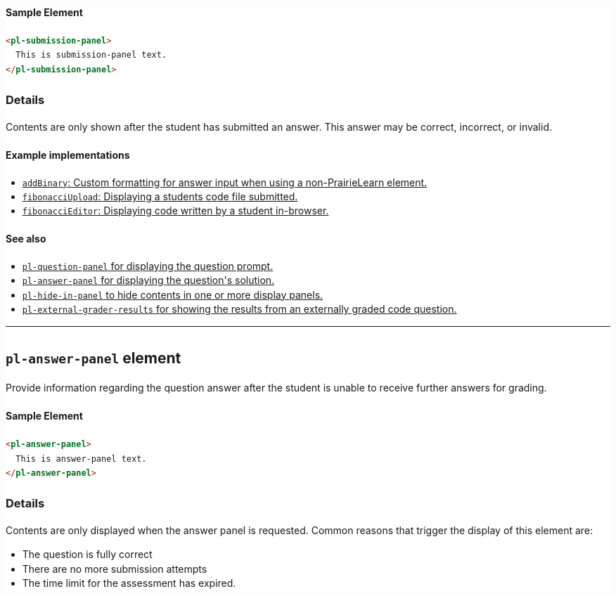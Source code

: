 #### Sample Element

```html
<pl-submission-panel>
  This is submission-panel text.
</pl-submission-panel>
```

### Details

Contents are only shown after the student has submitted an answer. This answer
may be correct, incorrect, or invalid.

#### Example implementations

- [`addBinary`: Custom formatting for answer input when using a non-PrairieLearn element.](https://github.com/PrairieLearn/PrairieLearn/tree/master/exampleCourse/questions/addBinary)
- [`fibonacciUpload`: Displaying a students code file submitted.](https://github.com/PrairieLearn/PrairieLearn/tree/master/exampleCourse/questions/fibonacciUpload)
- [`fibonacciEditor`: Displaying code written by a student in-browser.](https://github.com/PrairieLearn/PrairieLearn/tree/master/exampleCourse/questions/fibonacciEditor)

#### See also

- [`pl-question-panel` for displaying the question prompt.](#pl-question-panel-element)
- [`pl-answer-panel` for displaying the question's solution.](#pl-answer-panel-element)
- [`pl-hide-in-panel` to hide contents in one or more display panels.](#pl-hide-in-panel-element)
- [`pl-external-grader-results` for showing the results from an externally graded code question.](#pl-external-grader-results-element)

-----


## `pl-answer-panel` element

Provide information regarding the question answer after the student is unable to
receive further answers for grading.

#### Sample Element

```html
<pl-answer-panel>
  This is answer-panel text.
</pl-answer-panel>
```

### Details

Contents are only displayed when the answer panel is requested. 
Common reasons that trigger the display of this element are:

- The question is fully correct
- There are no more submission attempts
- The time limit for the assessment has expired.
